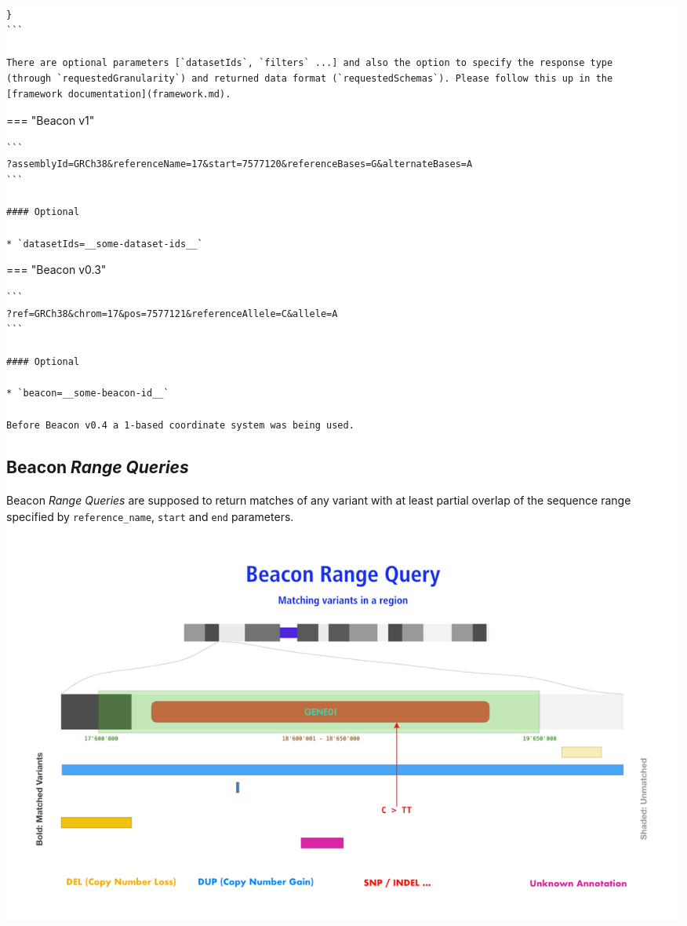 	}
	```

	There are optional parameters [`datasetIds`, `filters` ...] and also the option to specify the response type
	(through `requestedGranularity`) and returned data format (`requestedSchemas`). Please follow this up in the
	[framework documentation](framework.md).



=== "Beacon v1"

	```
	?assemblyId=GRCh38&referenceName=17&start=7577120&referenceBases=G&alternateBases=A
	```

	#### Optional

	* `datasetIds=__some-dataset-ids__`

=== "Beacon v0.3"

	```
	?ref=GRCh38&chrom=17&pos=7577121&referenceAllele=C&allele=A
	```

	#### Optional

	* `beacon=__some-beacon-id__`

	Before Beacon v0.4 a 1-based coordinate system was being used.


## Beacon _Range Queries_

Beacon _Range Queries_ are supposed to return matches of any variant with at least
partial overlap of the sequence range specified by `reference_name`, `start` and `end`
parameters.

![Beacon Range Query Schema](img/BeaconRangeQuery-graphics.png)


[^1]: While the use of VCF derived (`DUP`, `DEL`) values had been introduced with
[^2]: VCFv4.4 introduces an `SVCLAIM` field to disambiguate between _in situ_ events (such as